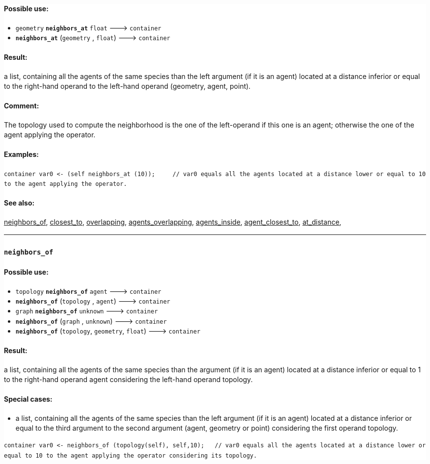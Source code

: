 #### Possible use: 
  * `geometry` **`neighbors_at`** `float` --->  `container`
  *  **`neighbors_at`** (`geometry` , `float`) --->  `container` 

#### Result: 
a list, containing all the agents of the same species than the left argument (if it is an agent) located at a distance inferior or equal to the right-hand operand to the left-hand operand (geometry, agent, point).  

#### Comment: 
The topology used to compute the neighborhood  is the one of the left-operand if this one is an agent; otherwise the one of the agent applying the operator.

#### Examples: 
```
container var0 <- (self neighbors_at (10)); 	// var0 equals all the agents located at a distance lower or equal to 10 to the agent applying the operator.
```
      

#### See also: 
[neighbors_of](OperatorsNZ#neighbors_of), [closest_to](OperatorsAC#closest_to), [overlapping](OperatorsNZ#overlapping), [agents_overlapping](OperatorsAC#agents_overlapping), [agents_inside](OperatorsAC#agents_inside), [agent_closest_to](OperatorsAC#agent_closest_to), [at_distance](OperatorsAC#at_distance), 
    	
----

[//]: # (keyword|operator_neighbors_of)
### `neighbors_of`

#### Possible use: 
  * `topology` **`neighbors_of`** `agent` --->  `container`
  *  **`neighbors_of`** (`topology` , `agent`) --->  `container`
  * `graph` **`neighbors_of`** `unknown` --->  `container`
  *  **`neighbors_of`** (`graph` , `unknown`) --->  `container`
  *  **`neighbors_of`** (`topology`, `geometry`, `float`) --->  `container` 

#### Result: 
a list, containing all the agents of the same species than the argument (if it is an agent) located at a distance inferior or equal to 1 to the right-hand operand agent considering the left-hand operand topology.

#### Special cases:     
  * a list, containing all the agents of the same species than the left argument (if it is an agent) located at a distance inferior or equal to the third argument to the second argument (agent, geometry or point) considering the first operand topology. 
  
```
container var0 <- neighbors_of (topology(self), self,10); 	// var0 equals all the agents located at a distance lower or equal to 10 to the agent applying the operator considering its topology.

``` 


[//]: # (keyword|operator_nb_cycles)
[//]: # (keyword|operator_neighbors_at)
[//]: # (keyword|operator_new_emotion)
[//]: # (keyword|operator_new_folder)
[//]: # (keyword|operator_new_predicate)
[//]: # (keyword|operator_new_social_link)
[//]: # (keyword|operator_node)
[//]: # (keyword|operator_nodes)
[//]: # (keyword|operator_norm)
[//]: # (keyword|operator_normal_area)
[//]: # (keyword|operator_normal_density)
[//]: # (keyword|operator_normal_inverse)
[//]: # (keyword|operator_not)
[//]: # (keyword|operator_obj_file)
[//]: # (keyword|operator_of)
[//]: # (keyword|operator_of_generic_species)
[//]: # (keyword|operator_of_species)
[//]: # (keyword|operator_one_of)
[//]: # (keyword|operator_open_simplex_generator)
[//]: # (keyword|operator_or)
[//]: # (keyword|operator_or)
[//]: # (keyword|operator_osm_file)
[//]: # (keyword|operator_out_degree_of)
[//]: # (keyword|operator_out_edges_of)
[//]: # (keyword|operator_overlapping)
[//]: # (keyword|operator_overlaps)
[//]: # (keyword|operator_pair)
[//]: # (keyword|operator_partially_overlaps)
[//]: # (keyword|operator_path)
[//]: # (keyword|operator_path_between)
[//]: # (keyword|operator_path_to)
[//]: # (keyword|operator_paths_between)
[//]: # (keyword|operator_pbinom)
[//]: # (keyword|operator_pchisq)
[//]: # (keyword|operator_percent_absolute_deviation)
[//]: # (keyword|operator_percentile)
[//]: # (keyword|operator_pgamma)
[//]: # (keyword|operator_pgm_file)
[//]: # (keyword|operator_plan)
[//]: # (keyword|operator_plus_days)
[//]: # (keyword|operator_plus_hours)
[//]: # (keyword|operator_plus_minutes)
[//]: # (keyword|operator_plus_months)
[//]: # (keyword|operator_plus_ms)
[//]: # (keyword|operator_plus_seconds)
[//]: # (keyword|operator_plus_weeks)
[//]: # (keyword|operator_plus_years)
[//]: # (keyword|operator_pnorm)
[//]: # (keyword|operator_point)
[//]: # (keyword|operator_points_along)
[//]: # (keyword|operator_points_at)
[//]: # (keyword|operator_points_on)
[//]: # (keyword|operator_poisson)
[//]: # (keyword|operator_polygon)
[//]: # (keyword|operator_polyhedron)
[//]: # (keyword|operator_polyline)
[//]: # (keyword|operator_polyplan)
[//]: # (keyword|operator_predecessors_of)
[//]: # (keyword|operator_predicate)
[//]: # (keyword|operator_predict)
[//]: # (keyword|operator_product)
[//]: # (keyword|operator_product_of)
[//]: # (keyword|operator_promethee_DM)
[//]: # (keyword|operator_property_file)
[//]: # (keyword|operator_pValue_for_fStat)
[//]: # (keyword|operator_pValue_for_tStat)
[//]: # (keyword|operator_pyramid)
[//]: # (keyword|operator_quantile)
[//]: # (keyword|operator_quantile_inverse)
[//]: # (keyword|operator_range)
[//]: # (keyword|operator_rank_interpolated)
[//]: # (keyword|operator_read)
[//]: # (keyword|operator_rectangle)
[//]: # (keyword|operator_reduced_by)
[//]: # (keyword|operator_regression)
[//]: # (keyword|operator_remove_duplicates)
[//]: # (keyword|operator_remove_node_from)
[//]: # (keyword|operator_replace)
[//]: # (keyword|operator_replace_regex)
[//]: # (keyword|operator_reverse)
[//]: # (keyword|operator_rewire_n)
[//]: # (keyword|operator_rgb)
[//]: # (keyword|operator_rgb_to_xyz)
[//]: # (keyword|operator_rms)
[//]: # (keyword|operator_rnd)
[//]: # (keyword|operator_rnd_choice)
[//]: # (keyword|operator_rnd_color)
[//]: # (keyword|operator_rotated_by)